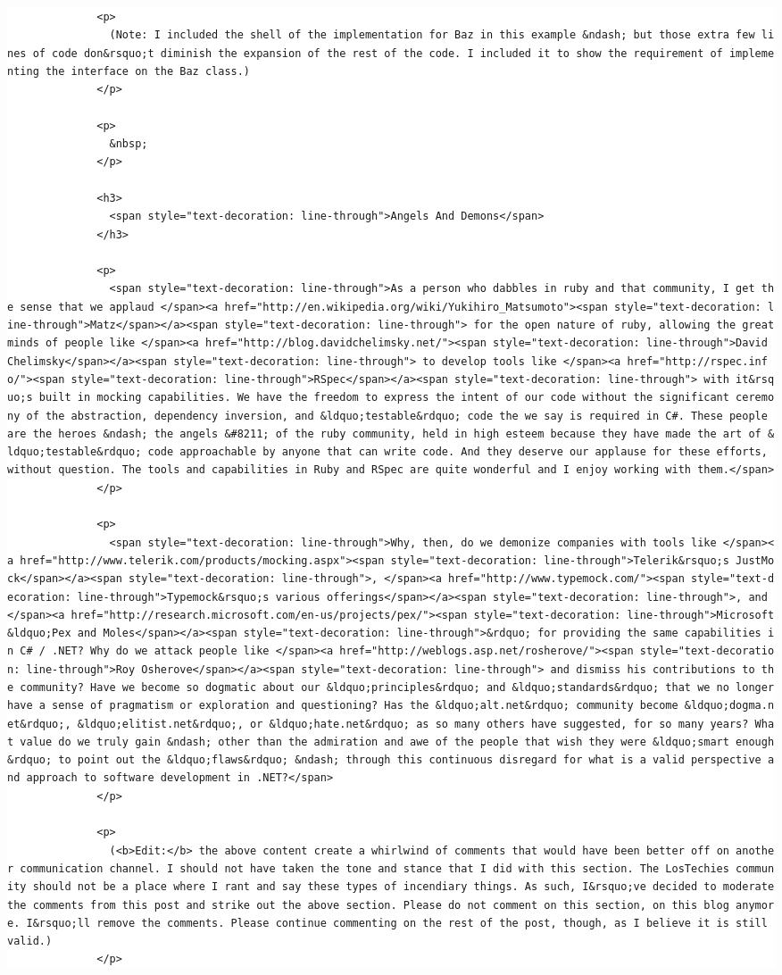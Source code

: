                   <p>
                    (Note: I included the shell of the implementation for Baz in this example &ndash; but those extra few lines of code don&rsquo;t diminish the expansion of the rest of the code. I included it to show the requirement of implementing the interface on the Baz class.)
                  </p>
                  
                  <p>
                    &nbsp;
                  </p>
                  
                  <h3>
                    <span style="text-decoration: line-through">Angels And Demons</span>
                  </h3>
                  
                  <p>
                    <span style="text-decoration: line-through">As a person who dabbles in ruby and that community, I get the sense that we applaud </span><a href="http://en.wikipedia.org/wiki/Yukihiro_Matsumoto"><span style="text-decoration: line-through">Matz</span></a><span style="text-decoration: line-through"> for the open nature of ruby, allowing the great minds of people like </span><a href="http://blog.davidchelimsky.net/"><span style="text-decoration: line-through">David Chelimsky</span></a><span style="text-decoration: line-through"> to develop tools like </span><a href="http://rspec.info/"><span style="text-decoration: line-through">RSpec</span></a><span style="text-decoration: line-through"> with it&rsquo;s built in mocking capabilities. We have the freedom to express the intent of our code without the significant ceremony of the abstraction, dependency inversion, and &ldquo;testable&rdquo; code the we say is required in C#. These people are the heroes &ndash; the angels &#8211; of the ruby community, held in high esteem because they have made the art of &ldquo;testable&rdquo; code approachable by anyone that can write code. And they deserve our applause for these efforts, without question. The tools and capabilities in Ruby and RSpec are quite wonderful and I enjoy working with them.</span>
                  </p>
                  
                  <p>
                    <span style="text-decoration: line-through">Why, then, do we demonize companies with tools like </span><a href="http://www.telerik.com/products/mocking.aspx"><span style="text-decoration: line-through">Telerik&rsquo;s JustMock</span></a><span style="text-decoration: line-through">, </span><a href="http://www.typemock.com/"><span style="text-decoration: line-through">Typemock&rsquo;s various offerings</span></a><span style="text-decoration: line-through">, and </span><a href="http://research.microsoft.com/en-us/projects/pex/"><span style="text-decoration: line-through">Microsoft &ldquo;Pex and Moles</span></a><span style="text-decoration: line-through">&rdquo; for providing the same capabilities in C# / .NET? Why do we attack people like </span><a href="http://weblogs.asp.net/rosherove/"><span style="text-decoration: line-through">Roy Osherove</span></a><span style="text-decoration: line-through"> and dismiss his contributions to the community? Have we become so dogmatic about our &ldquo;principles&rdquo; and &ldquo;standards&rdquo; that we no longer have a sense of pragmatism or exploration and questioning? Has the &ldquo;alt.net&rdquo; community become &ldquo;dogma.net&rdquo;, &ldquo;elitist.net&rdquo;, or &ldquo;hate.net&rdquo; as so many others have suggested, for so many years? What value do we truly gain &ndash; other than the admiration and awe of the people that wish they were &ldquo;smart enough&rdquo; to point out the &ldquo;flaws&rdquo; &ndash; through this continuous disregard for what is a valid perspective and approach to software development in .NET?</span>
                  </p>
                  
                  <p>
                    (<b>Edit:</b> the above content create a whirlwind of comments that would have been better off on another communication channel. I should not have taken the tone and stance that I did with this section. The LosTechies community should not be a place where I rant and say these types of incendiary things. As such, I&rsquo;ve decided to moderate the comments from this post and strike out the above section. Please do not comment on this section, on this blog anymore. I&rsquo;ll remove the comments. Please continue commenting on the rest of the post, though, as I believe it is still valid.)
                  </p>
                  